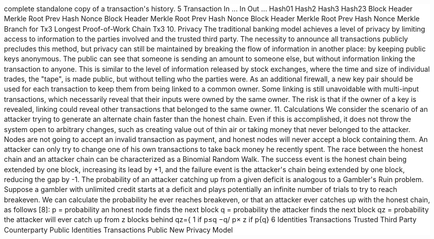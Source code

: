 complete standalone copy of a transaction's history.
5
Transaction
In
...
In Out
...
Hash01
Hash2 Hash3
Hash23
Block Header
Merkle Root
Prev Hash Nonce
Block Header
Merkle Root
Prev Hash Nonce
Block Header
Merkle Root
Prev Hash Nonce
Merkle Branch for Tx3
Longest Proof-of-Work Chain
Tx3
10. Privacy
The traditional banking model achieves a level of privacy by limiting access to information to the
parties involved and the trusted third party. The necessity to announce all transactions publicly
precludes this method, but privacy can still be maintained by breaking the flow of information in
another place: by keeping public keys anonymous. The public can see that someone is sending
an amount to someone else, but without information linking the transaction to anyone. This is
similar to the level of information released by stock exchanges, where the time and size of
individual trades, the "tape", is made public, but without telling who the parties were.
As an additional firewall, a new key pair should be used for each transaction to keep them
from being linked to a common owner. Some linking is still unavoidable with multi-input
transactions, which necessarily reveal that their inputs were owned by the same owner. The risk
is that if the owner of a key is revealed, linking could reveal other transactions that belonged to
the same owner.
11. Calculations
We consider the scenario of an attacker trying to generate an alternate chain faster than the honest
chain. Even if this is accomplished, it does not throw the system open to arbitrary changes, such
as creating value out of thin air or taking money that never belonged to the attacker. Nodes are
not going to accept an invalid transaction as payment, and honest nodes will never accept a block
containing them. An attacker can only try to change one of his own transactions to take back
money he recently spent.
The race between the honest chain and an attacker chain can be characterized as a Binomial
Random Walk. The success event is the honest chain being extended by one block, increasing its
lead by +1, and the failure event is the attacker's chain being extended by one block, reducing the
gap by -1.
The probability of an attacker catching up from a given deficit is analogous to a Gambler's
Ruin problem. Suppose a gambler with unlimited credit starts at a deficit and plays potentially an
infinite number of trials to try to reach breakeven. We can calculate the probability he ever
reaches breakeven, or that an attacker ever catches up with the honest chain, as follows [8]:
p = probability an honest node finds the next block
q = probability the attacker finds the next block
qz = probability the attacker will ever catch up from z blocks behind
qz={
1 if p≤q
q/ p
z
if pq}
6
Identities Transactions Trusted
Third Party Counterparty Public
Identities Transactions Public
New Privacy Model